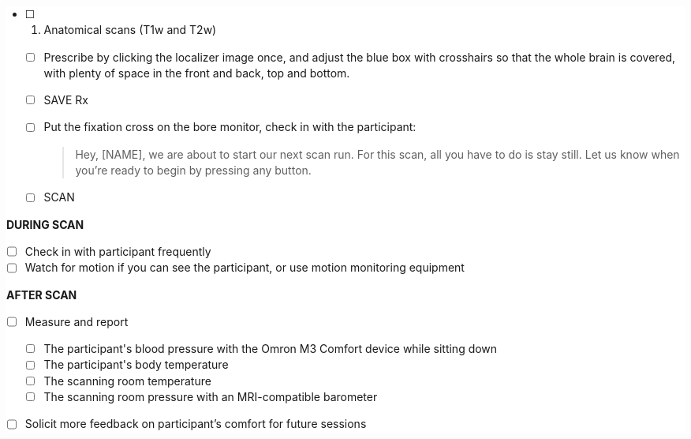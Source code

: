   - [ ] 1. Anatomical scans (T1w and T2w)
      - [ ] Prescribe by clicking the localizer image once, and adjust the blue box with crosshairs so that the whole brain is covered, with plenty of space in the front and back, top and bottom.  
      - [ ] SAVE Rx
      - [ ] Put the fixation cross on the bore monitor, check in with the participant:

           > Hey, [NAME], we are about to start our next scan run.
           > For this scan, all you have to do is stay still.
           > Let us know when you’re ready to begin by pressing any button.

      - [ ] SCAN 

**DURING SCAN**

- [ ] Check in with participant frequently
- [ ] Watch for motion if you can see the participant, or use motion monitoring equipment

**AFTER SCAN**

- [ ] Measure and report
  - [ ] The participant's blood pressure with the Omron M3 Comfort device while sitting down 
  - [ ] The participant's body temperature
  - [ ] The scanning room temperature
  - [ ] The scanning room pressure with an MRI-compatible barometer
- [ ] Solicit more feedback on participant’s comfort for future sessions

